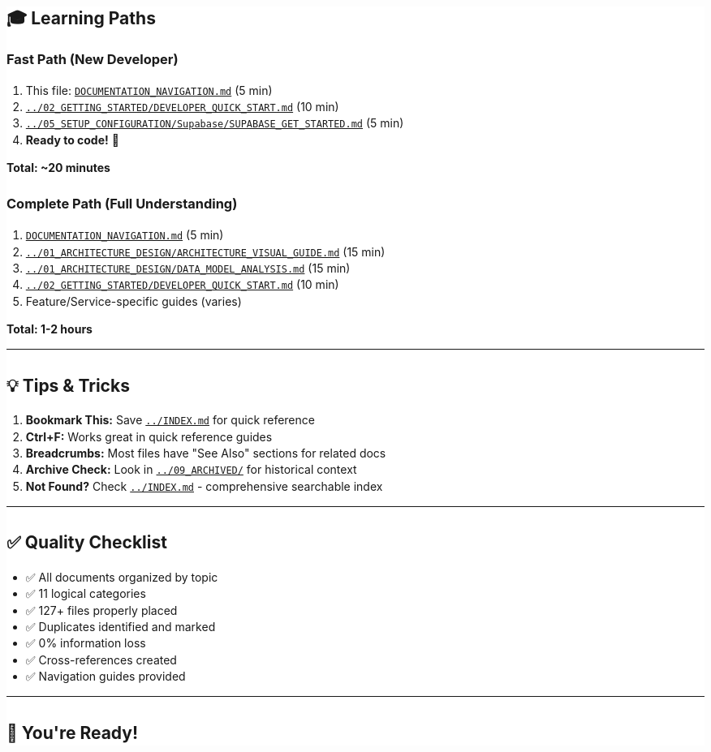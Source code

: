 
## 🎓 Learning Paths

### Fast Path (New Developer)
1. This file: [`DOCUMENTATION_NAVIGATION.md`](./DOCUMENTATION_NAVIGATION.md) (5 min)
2. [`../02_GETTING_STARTED/DEVELOPER_QUICK_START.md`](../02_GETTING_STARTED/DEVELOPER_QUICK_START.md) (10 min)
3. [`../05_SETUP_CONFIGURATION/Supabase/SUPABASE_GET_STARTED.md`](../05_SETUP_CONFIGURATION/Supabase/SUPABASE_GET_STARTED.md) (5 min)
4. **Ready to code!** 🚀

**Total: ~20 minutes**

### Complete Path (Full Understanding)
1. [`DOCUMENTATION_NAVIGATION.md`](./DOCUMENTATION_NAVIGATION.md) (5 min)
2. [`../01_ARCHITECTURE_DESIGN/ARCHITECTURE_VISUAL_GUIDE.md`](../01_ARCHITECTURE_DESIGN/ARCHITECTURE_VISUAL_GUIDE.md) (15 min)
3. [`../01_ARCHITECTURE_DESIGN/DATA_MODEL_ANALYSIS.md`](../01_ARCHITECTURE_DESIGN/DATA_MODEL_ANALYSIS.md) (15 min)
4. [`../02_GETTING_STARTED/DEVELOPER_QUICK_START.md`](../02_GETTING_STARTED/DEVELOPER_QUICK_START.md) (10 min)
5. Feature/Service-specific guides (varies)

**Total: 1-2 hours**

---

## 💡 Tips & Tricks

1. **Bookmark This:** Save [`../INDEX.md`](../INDEX.md) for quick reference
2. **Ctrl+F:** Works great in quick reference guides
3. **Breadcrumbs:** Most files have "See Also" sections for related docs
4. **Archive Check:** Look in [`../09_ARCHIVED/`](../09_ARCHIVED/) for historical context
5. **Not Found?** Check [`../INDEX.md`](../INDEX.md) - comprehensive searchable index

---

## ✅ Quality Checklist

- ✅ All documents organized by topic
- ✅ 11 logical categories
- ✅ 127+ files properly placed
- ✅ Duplicates identified and marked
- ✅ 0% information loss
- ✅ Cross-references created
- ✅ Navigation guides provided

---

## 🚀 You're Ready!
